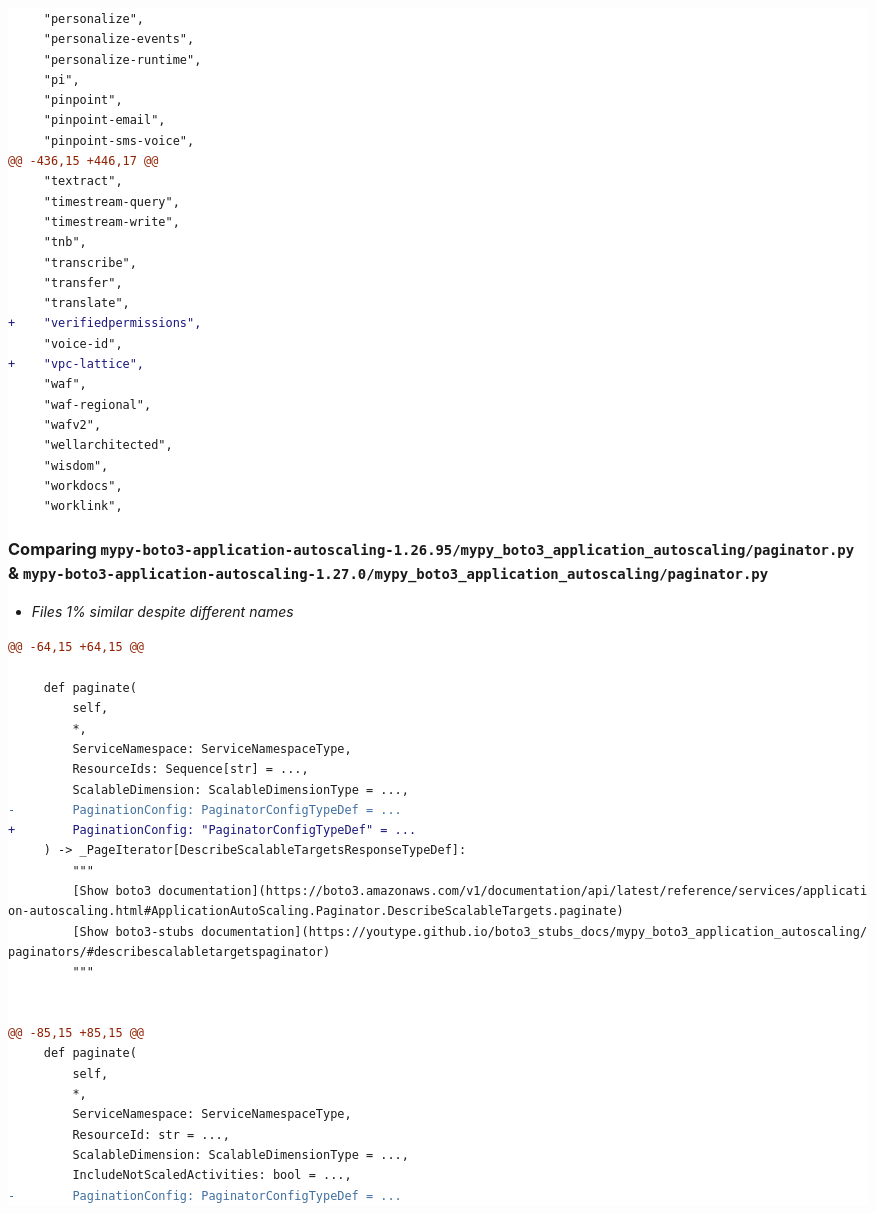 ```diff
     "personalize",
     "personalize-events",
     "personalize-runtime",
     "pi",
     "pinpoint",
     "pinpoint-email",
     "pinpoint-sms-voice",
@@ -436,15 +446,17 @@
     "textract",
     "timestream-query",
     "timestream-write",
     "tnb",
     "transcribe",
     "transfer",
     "translate",
+    "verifiedpermissions",
     "voice-id",
+    "vpc-lattice",
     "waf",
     "waf-regional",
     "wafv2",
     "wellarchitected",
     "wisdom",
     "workdocs",
     "worklink",
```

### Comparing `mypy-boto3-application-autoscaling-1.26.95/mypy_boto3_application_autoscaling/paginator.py` & `mypy-boto3-application-autoscaling-1.27.0/mypy_boto3_application_autoscaling/paginator.py`

 * *Files 1% similar despite different names*

```diff
@@ -64,15 +64,15 @@
 
     def paginate(
         self,
         *,
         ServiceNamespace: ServiceNamespaceType,
         ResourceIds: Sequence[str] = ...,
         ScalableDimension: ScalableDimensionType = ...,
-        PaginationConfig: PaginatorConfigTypeDef = ...
+        PaginationConfig: "PaginatorConfigTypeDef" = ...
     ) -> _PageIterator[DescribeScalableTargetsResponseTypeDef]:
         """
         [Show boto3 documentation](https://boto3.amazonaws.com/v1/documentation/api/latest/reference/services/application-autoscaling.html#ApplicationAutoScaling.Paginator.DescribeScalableTargets.paginate)
         [Show boto3-stubs documentation](https://youtype.github.io/boto3_stubs_docs/mypy_boto3_application_autoscaling/paginators/#describescalabletargetspaginator)
         """
 
 
@@ -85,15 +85,15 @@
     def paginate(
         self,
         *,
         ServiceNamespace: ServiceNamespaceType,
         ResourceId: str = ...,
         ScalableDimension: ScalableDimensionType = ...,
         IncludeNotScaledActivities: bool = ...,
-        PaginationConfig: PaginatorConfigTypeDef = ...
```